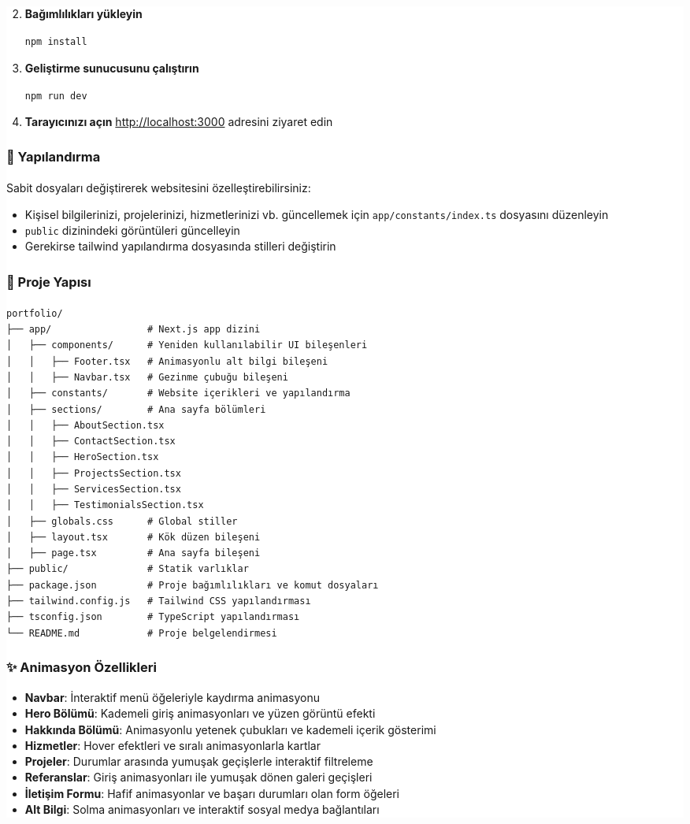 2. **Bağımlılıkları yükleyin**
   ```bash
   npm install
   ```

3. **Geliştirme sunucusunu çalıştırın**
   ```bash
   npm run dev
   ```

4. **Tarayıcınızı açın**
   [http://localhost:3000](http://localhost:3000) adresini ziyaret edin

### 🔧 Yapılandırma

Sabit dosyaları değiştirerek websitesini özelleştirebilirsiniz:

- Kişisel bilgilerinizi, projelerinizi, hizmetlerinizi vb. güncellemek için `app/constants/index.ts` dosyasını düzenleyin
- `public` dizinindeki görüntüleri güncelleyin
- Gerekirse tailwind yapılandırma dosyasında stilleri değiştirin

### 📂 Proje Yapısı

```
portfolio/
├── app/                 # Next.js app dizini
│   ├── components/      # Yeniden kullanılabilir UI bileşenleri
│   │   ├── Footer.tsx   # Animasyonlu alt bilgi bileşeni
│   │   ├── Navbar.tsx   # Gezinme çubuğu bileşeni
│   ├── constants/       # Website içerikleri ve yapılandırma
│   ├── sections/        # Ana sayfa bölümleri
│   │   ├── AboutSection.tsx
│   │   ├── ContactSection.tsx
│   │   ├── HeroSection.tsx
│   │   ├── ProjectsSection.tsx
│   │   ├── ServicesSection.tsx
│   │   ├── TestimonialsSection.tsx
│   ├── globals.css      # Global stiller
│   ├── layout.tsx       # Kök düzen bileşeni
│   ├── page.tsx         # Ana sayfa bileşeni
├── public/              # Statik varlıklar
├── package.json         # Proje bağımlılıkları ve komut dosyaları
├── tailwind.config.js   # Tailwind CSS yapılandırması
├── tsconfig.json        # TypeScript yapılandırması
└── README.md            # Proje belgelendirmesi
```

### ✨ Animasyon Özellikleri

- **Navbar**: İnteraktif menü öğeleriyle kaydırma animasyonu
- **Hero Bölümü**: Kademeli giriş animasyonları ve yüzen görüntü efekti
- **Hakkında Bölümü**: Animasyonlu yetenek çubukları ve kademeli içerik gösterimi
- **Hizmetler**: Hover efektleri ve sıralı animasyonlarla kartlar
- **Projeler**: Durumlar arasında yumuşak geçişlerle interaktif filtreleme
- **Referanslar**: Giriş animasyonları ile yumuşak dönen galeri geçişleri
- **İletişim Formu**: Hafif animasyonlar ve başarı durumları olan form öğeleri
- **Alt Bilgi**: Solma animasyonları ve interaktif sosyal medya bağlantıları
